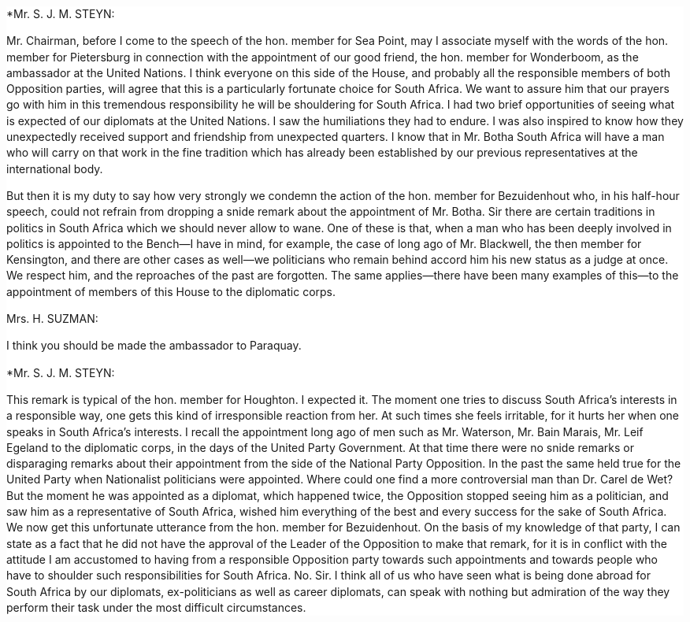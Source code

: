 </speech>

<speech by="#steyn">

<from>*Mr. <person refersTo="hansard_za">S. J. M. STEYN</person>:</from>

<p>Mr. Chairman, before I come to the speech of the hon. member for Sea Point, may I associate myself with the words of the hon. member for Pietersburg in connection with the appointment of our good friend, the hon. member for Wonderboom, as the ambassador at the United Nations. I think everyone on this side of the House, and probably all the responsible members of both Opposition parties, will agree that this is a particularly fortunate choice for South Africa. We want to assure him that our prayers go with him in this tremendous responsibility he will be shouldering for South Africa. I had two brief opportunities of seeing what is expected of our diplomats at the United Nations. I saw the humiliations they had to endure. I was also inspired to know how they unexpectedly received support and friendship from unexpected quarters. I know that in Mr. Botha South Africa will have a man who will carry on that work in the fine tradition which has already been established by our previous representatives at the international body.</p>

<p>But then it is my duty to say how very strongly we condemn the action of the hon. member for Bezuidenhout who, in his half-hour speech, could not refrain from dropping a snide remark about the appointment of Mr. Botha. Sir there are certain traditions in politics in South Africa which we should never allow to wane. One of these is that, when a man who has been deeply involved in politics is appointed to the Bench&#x2014;I have in mind, for example, the case of long ago of Mr. Blackwell, the then member for Kensington, and there are other cases as well&#x2014;we politicians who remain behind accord him his new status as a judge at once. We respect him, and the reproaches of the past are forgotten. The same applies&#x2014;there have been many examples of this&#x2014;to the appointment of members of this House to the diplomatic corps.</p>

</speech>

<speech by="#suzman">

<from>Mrs. <person refersTo="hansard_za">H. SUZMAN</person>:</from>

<p>I think you should be made the ambassador to Paraquay.</p>

</speech>

<speech by="#steyn">

<from>*Mr. <person refersTo="hansard_za">S. J. M. STEYN</person>:</from>

<p>This remark is typical of the hon. member for Houghton. I expected it. The moment one tries to discuss South Africa&#x2019;s interests in a responsible way, one gets this kind of irresponsible reaction from her. At such times she feels irritable, for it hurts her when one speaks in South Africa&#x2019;s interests. I recall the appointment long ago of men such as Mr. Waterson, Mr. Bain Marais, Mr. Leif Egeland to the diplomatic corps, in the days of the United Party Government. At that time there were no snide remarks or disparaging remarks about their appointment from the side of the National Party Opposition. In the past the same held true for the United Party when Nationalist politicians were appointed. Where could one find a more controversial man than Dr. Carel de Wet&#x003F; But the moment he was appointed as a diplomat, which happened twice, the Opposition stopped seeing him as a politician, and saw him as a representative of South Africa, wished him everything of the best and every success for the sake of South Africa. We now get this unfortunate utterance from the hon. member for Bezuidenhout. On the basis of my knowledge of that party, I can state as a fact that he did not have the approval of the Leader of the Opposition to make that remark, for it is in conflict with the attitude I am accustomed to having from a responsible Opposition party towards such appointments and towards people who have to shoulder such responsibilities for South Africa. No. Sir. I think all of us who have seen what is being done abroad for South Africa by our diplomats, ex-politicians as well as career diplomats, can speak with nothing but admiration of the way they perform their task under the most difficult circumstances.</p>
